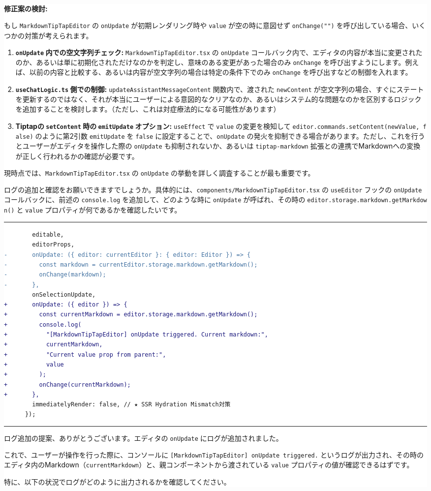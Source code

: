 **修正案の検討:**

もし `MarkdownTipTapEditor` の `onUpdate` が初期レンダリング時や `value` が空の時に意図せず `onChange("")` を呼び出している場合、いくつかの対策が考えられます。

1.  **`onUpdate` 内での空文字列チェック:**
    `MarkdownTipTapEditor.tsx` の `onUpdate` コールバック内で、エディタの内容が本当に変更されたのか、あるいは単に初期化されただけなのかを判定し、意味のある変更があった場合のみ `onChange` を呼び出すようにします。例えば、以前の内容と比較する、あるいは内容が空文字列の場合は特定の条件下でのみ `onChange` を呼び出すなどの制御を入れます。

2.  **`useChatLogic.ts` 側での制御:**
    `updateAssistantMessageContent` 関数内で、渡された `newContent` が空文字列の場合、すぐにステートを更新するのではなく、それが本当にユーザーによる意図的なクリアなのか、あるいはシステム的な問題なのかを区別するロジックを追加することを検討します。（ただし、これは対症療法的になる可能性があります）

3.  **Tiptapの `setContent` 時の `emitUpdate` オプション:**
    `useEffect` で `value` の変更を検知して `editor.commands.setContent(newValue, false)` のように第2引数 `emitUpdate` を `false` に設定することで、`onUpdate` の発火を抑制できる場合があります。ただし、これを行うとユーザーがエディタを操作した際の `onUpdate` も抑制されないか、あるいは `tiptap-markdown` 拡張との連携でMarkdownへの変換が正しく行われるかの確認が必要です。

現時点では、`MarkdownTipTapEditor.tsx` の `onUpdate` の挙動を詳しく調査することが最も重要です。

ログの追加と確認をお願いできますでしょうか。具体的には、`components/MarkdownTipTapEditor.tsx` の `useEditor` フックの `onUpdate` コールバックに、前述の `console.log` を追加して、どのような時に `onUpdate` が呼ばれ、その時の `editor.storage.markdown.getMarkdown()` と `value` プロパティが何であるかを確認したいです。


---

```diff
        editable,
        editorProps,
-       onUpdate: ({ editor: currentEditor }: { editor: Editor }) => {
-         const markdown = currentEditor.storage.markdown.getMarkdown();
-         onChange(markdown);
-       },
        onSelectionUpdate,
+       onUpdate: ({ editor }) => {
+         const currentMarkdown = editor.storage.markdown.getMarkdown();
+         console.log(
+           "[MarkdownTipTapEditor] onUpdate triggered. Current markdown:",
+           currentMarkdown,
+           "Current value prop from parent:",
+           value
+         );
+         onChange(currentMarkdown);
+       },
        immediatelyRender: false, // ★ SSR Hydration Mismatch対策
      });
```

---

ログ追加の提案、ありがとうございます。エディタの `onUpdate` にログが追加されました。

これで、ユーザーが操作を行った際に、コンソールに `[MarkdownTipTapEditor] onUpdate triggered.` というログが出力され、その時のエディタ内のMarkdown（`currentMarkdown`）と、親コンポーネントから渡されている `value` プロパティの値が確認できるはずです。

特に、以下の状況でログがどのように出力されるかを確認してください。
